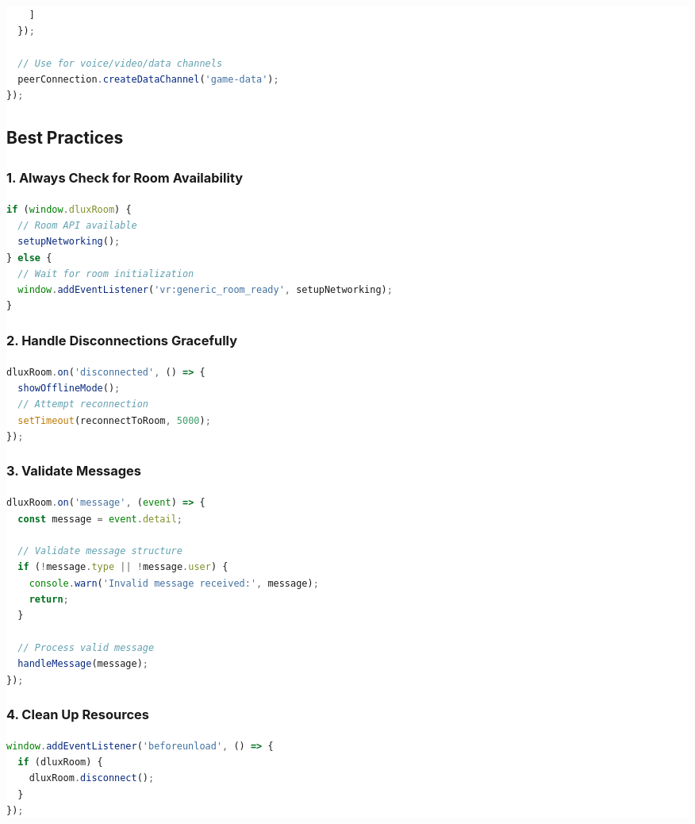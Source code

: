 ```javascript
    ]
  });
  
  // Use for voice/video/data channels
  peerConnection.createDataChannel('game-data');
});
```

## Best Practices

### 1. Always Check for Room Availability
```javascript
if (window.dluxRoom) {
  // Room API available
  setupNetworking();
} else {
  // Wait for room initialization
  window.addEventListener('vr:generic_room_ready', setupNetworking);
}
```

### 2. Handle Disconnections Gracefully
```javascript
dluxRoom.on('disconnected', () => {
  showOfflineMode();
  // Attempt reconnection
  setTimeout(reconnectToRoom, 5000);
});
```

### 3. Validate Messages
```javascript
dluxRoom.on('message', (event) => {
  const message = event.detail;
  
  // Validate message structure
  if (!message.type || !message.user) {
    console.warn('Invalid message received:', message);
    return;
  }
  
  // Process valid message
  handleMessage(message);
});
```

### 4. Clean Up Resources
```javascript
window.addEventListener('beforeunload', () => {
  if (dluxRoom) {
    dluxRoom.disconnect();
  }
});
```
